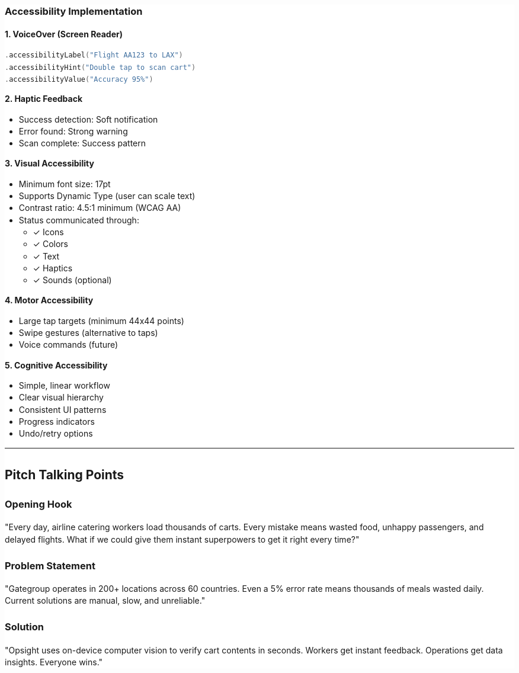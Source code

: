 ### Accessibility Implementation

**1. VoiceOver (Screen Reader)**
```swift
.accessibilityLabel("Flight AA123 to LAX")
.accessibilityHint("Double tap to scan cart")
.accessibilityValue("Accuracy 95%")
```

**2. Haptic Feedback**
- Success detection: Soft notification
- Error found: Strong warning
- Scan complete: Success pattern

**3. Visual Accessibility**
- Minimum font size: 17pt
- Supports Dynamic Type (user can scale text)
- Contrast ratio: 4.5:1 minimum (WCAG AA)
- Status communicated through:
  - ✓ Icons
  - ✓ Colors
  - ✓ Text
  - ✓ Haptics
  - ✓ Sounds (optional)

**4. Motor Accessibility**
- Large tap targets (minimum 44x44 points)
- Swipe gestures (alternative to taps)
- Voice commands (future)

**5. Cognitive Accessibility**
- Simple, linear workflow
- Clear visual hierarchy
- Consistent UI patterns
- Progress indicators
- Undo/retry options

---

## Pitch Talking Points

### Opening Hook
"Every day, airline catering workers load thousands of carts. Every mistake means wasted food, unhappy passengers, and delayed flights. What if we could give them instant superpowers to get it right every time?"

### Problem Statement
"Gategroup operates in 200+ locations across 60 countries. Even a 5% error rate means thousands of meals wasted daily. Current solutions are manual, slow, and unreliable."

### Solution
"Opsight uses on-device computer vision to verify cart contents in seconds. Workers get instant feedback. Operations get data insights. Everyone wins."
